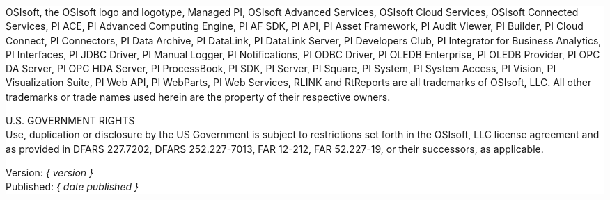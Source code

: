 OSIsoft, the OSIsoft logo and logotype, Managed PI, OSIsoft Advanced Services, OSIsoft Cloud Services, OSIsoft Connected Services, PI ACE, PI Advanced Computing Engine, PI AF SDK, PI API, PI Asset Framework, PI Audit Viewer, PI Builder, PI Cloud Connect, PI Connectors, PI Data Archive, PI DataLink, PI DataLink Server, PI Developers Club, PI Integrator for Business Analytics, PI Interfaces, PI JDBC Driver, PI Manual Logger, PI Notifications, PI ODBC Driver, PI OLEDB Enterprise, PI OLEDB Provider, PI OPC DA Server, PI OPC HDA Server, PI ProcessBook, PI SDK, PI Server, PI Square, PI System, PI System Access, PI Vision, PI Visualization Suite, PI Web API, PI WebParts, PI Web Services, RLINK and RtReports are all trademarks of OSIsoft, LLC.
All other trademarks or trade names used herein are the property of their respective owners.  

U.S. GOVERNMENT RIGHTS  
Use, duplication or disclosure by the US Government is subject to restrictions set forth in the OSIsoft, LLC license agreement and as provided in DFARS 227.7202, DFARS 252.227-7013, FAR 12-212, FAR 52.227-19, or their successors, as applicable.

Version: *{ version }*  
Published: *{ date published }*
